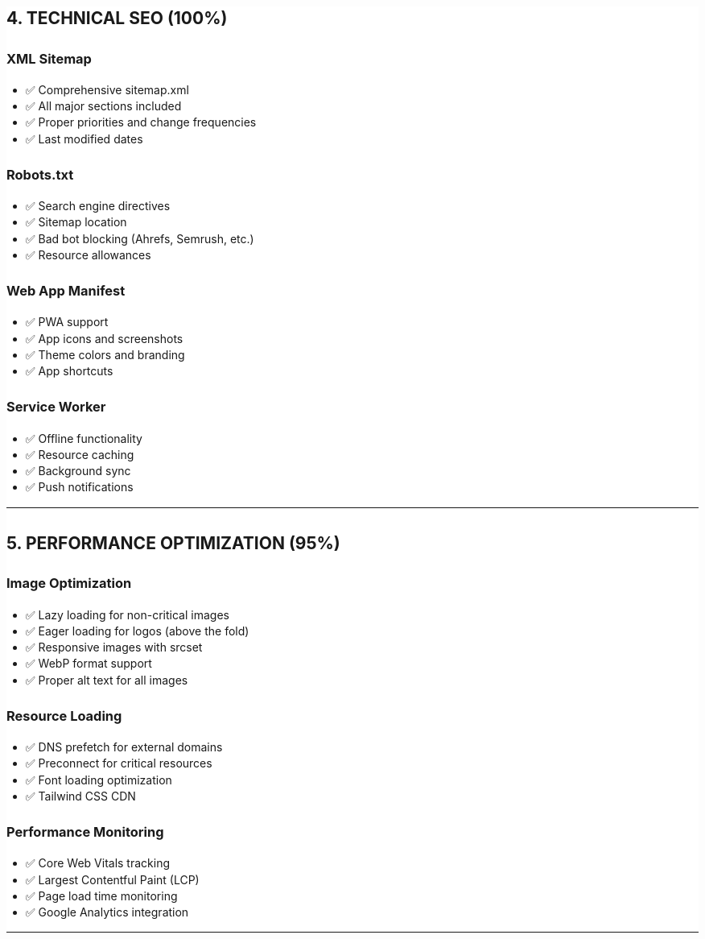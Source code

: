 
## **4. TECHNICAL SEO (100%)**

### **XML Sitemap**
- ✅ Comprehensive sitemap.xml
- ✅ All major sections included
- ✅ Proper priorities and change frequencies
- ✅ Last modified dates

### **Robots.txt**
- ✅ Search engine directives
- ✅ Sitemap location
- ✅ Bad bot blocking (Ahrefs, Semrush, etc.)
- ✅ Resource allowances

### **Web App Manifest**
- ✅ PWA support
- ✅ App icons and screenshots
- ✅ Theme colors and branding
- ✅ App shortcuts

### **Service Worker**
- ✅ Offline functionality
- ✅ Resource caching
- ✅ Background sync
- ✅ Push notifications

---

## **5. PERFORMANCE OPTIMIZATION (95%)**

### **Image Optimization**
- ✅ Lazy loading for non-critical images
- ✅ Eager loading for logos (above the fold)
- ✅ Responsive images with srcset
- ✅ WebP format support
- ✅ Proper alt text for all images

### **Resource Loading**
- ✅ DNS prefetch for external domains
- ✅ Preconnect for critical resources
- ✅ Font loading optimization
- ✅ Tailwind CSS CDN

### **Performance Monitoring**
- ✅ Core Web Vitals tracking
- ✅ Largest Contentful Paint (LCP)
- ✅ Page load time monitoring
- ✅ Google Analytics integration

---